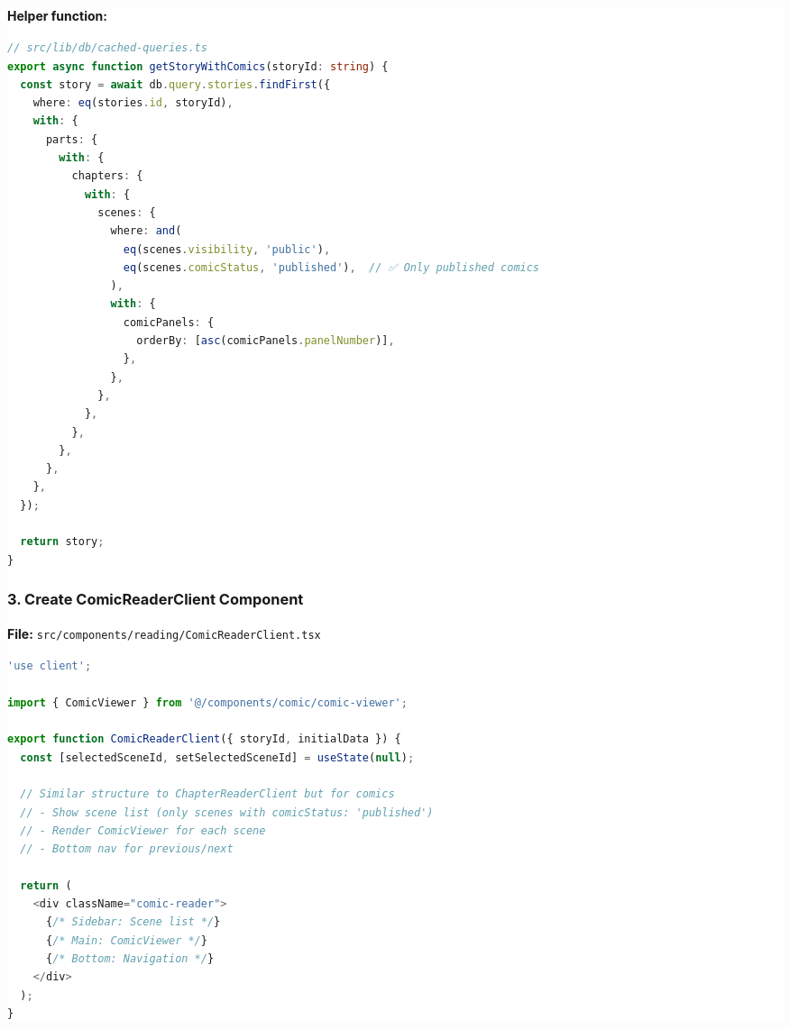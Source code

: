 **Helper function:**
```typescript
// src/lib/db/cached-queries.ts
export async function getStoryWithComics(storyId: string) {
  const story = await db.query.stories.findFirst({
    where: eq(stories.id, storyId),
    with: {
      parts: {
        with: {
          chapters: {
            with: {
              scenes: {
                where: and(
                  eq(scenes.visibility, 'public'),
                  eq(scenes.comicStatus, 'published'),  // ✅ Only published comics
                ),
                with: {
                  comicPanels: {
                    orderBy: [asc(comicPanels.panelNumber)],
                  },
                },
              },
            },
          },
        },
      },
    },
  });

  return story;
}
```

### 3. **Create ComicReaderClient Component**

**File:** `src/components/reading/ComicReaderClient.tsx`

```typescript
'use client';

import { ComicViewer } from '@/components/comic/comic-viewer';

export function ComicReaderClient({ storyId, initialData }) {
  const [selectedSceneId, setSelectedSceneId] = useState(null);

  // Similar structure to ChapterReaderClient but for comics
  // - Show scene list (only scenes with comicStatus: 'published')
  // - Render ComicViewer for each scene
  // - Bottom nav for previous/next

  return (
    <div className="comic-reader">
      {/* Sidebar: Scene list */}
      {/* Main: ComicViewer */}
      {/* Bottom: Navigation */}
    </div>
  );
}
```
